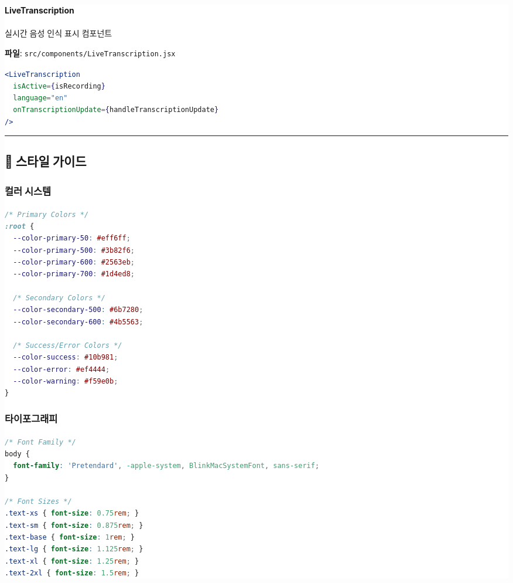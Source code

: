#### LiveTranscription
실시간 음성 인식 표시 컴포넌트

**파일**: `src/components/LiveTranscription.jsx`
```jsx
<LiveTranscription
  isActive={isRecording}
  language="en"
  onTranscriptionUpdate={handleTranscriptionUpdate}
/>
```

---

## 🎨 스타일 가이드

### 컬러 시스템
```css
/* Primary Colors */
:root {
  --color-primary-50: #eff6ff;
  --color-primary-500: #3b82f6;
  --color-primary-600: #2563eb;
  --color-primary-700: #1d4ed8;
  
  /* Secondary Colors */
  --color-secondary-500: #6b7280;
  --color-secondary-600: #4b5563;
  
  /* Success/Error Colors */
  --color-success: #10b981;
  --color-error: #ef4444;
  --color-warning: #f59e0b;
}
```

### 타이포그래피
```css
/* Font Family */
body {
  font-family: 'Pretendard', -apple-system, BlinkMacSystemFont, sans-serif;
}

/* Font Sizes */
.text-xs { font-size: 0.75rem; }
.text-sm { font-size: 0.875rem; }
.text-base { font-size: 1rem; }
.text-lg { font-size: 1.125rem; }
.text-xl { font-size: 1.25rem; }
.text-2xl { font-size: 1.5rem; }
```

